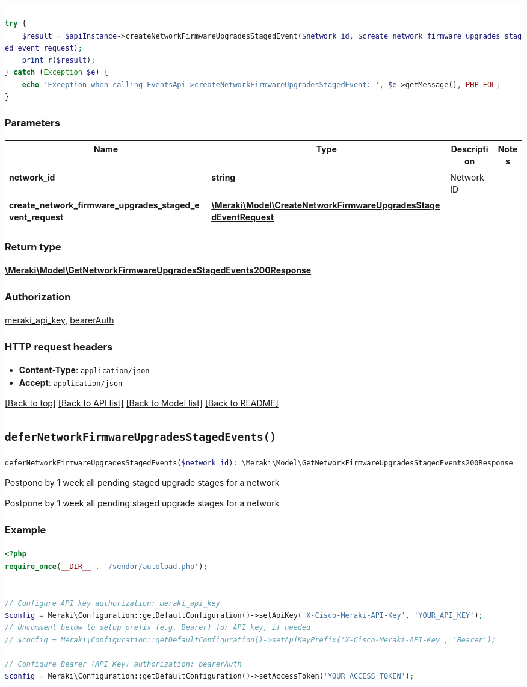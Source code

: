 ```php

try {
    $result = $apiInstance->createNetworkFirmwareUpgradesStagedEvent($network_id, $create_network_firmware_upgrades_staged_event_request);
    print_r($result);
} catch (Exception $e) {
    echo 'Exception when calling EventsApi->createNetworkFirmwareUpgradesStagedEvent: ', $e->getMessage(), PHP_EOL;
}
```

### Parameters

| Name | Type | Description  | Notes |
| ------------- | ------------- | ------------- | ------------- |
| **network_id** | **string**| Network ID | |
| **create_network_firmware_upgrades_staged_event_request** | [**\Meraki\Model\CreateNetworkFirmwareUpgradesStagedEventRequest**](../Model/CreateNetworkFirmwareUpgradesStagedEventRequest.md)|  | |

### Return type

[**\Meraki\Model\GetNetworkFirmwareUpgradesStagedEvents200Response**](../Model/GetNetworkFirmwareUpgradesStagedEvents200Response.md)

### Authorization

[meraki_api_key](../../README.md#meraki_api_key), [bearerAuth](../../README.md#bearerAuth)

### HTTP request headers

- **Content-Type**: `application/json`
- **Accept**: `application/json`

[[Back to top]](#) [[Back to API list]](../../README.md#endpoints)
[[Back to Model list]](../../README.md#models)
[[Back to README]](../../README.md)

## `deferNetworkFirmwareUpgradesStagedEvents()`

```php
deferNetworkFirmwareUpgradesStagedEvents($network_id): \Meraki\Model\GetNetworkFirmwareUpgradesStagedEvents200Response
```

Postpone by 1 week all pending staged upgrade stages for a network

Postpone by 1 week all pending staged upgrade stages for a network

### Example

```php
<?php
require_once(__DIR__ . '/vendor/autoload.php');


// Configure API key authorization: meraki_api_key
$config = Meraki\Configuration::getDefaultConfiguration()->setApiKey('X-Cisco-Meraki-API-Key', 'YOUR_API_KEY');
// Uncomment below to setup prefix (e.g. Bearer) for API key, if needed
// $config = Meraki\Configuration::getDefaultConfiguration()->setApiKeyPrefix('X-Cisco-Meraki-API-Key', 'Bearer');

// Configure Bearer (API Key) authorization: bearerAuth
$config = Meraki\Configuration::getDefaultConfiguration()->setAccessToken('YOUR_ACCESS_TOKEN');

```